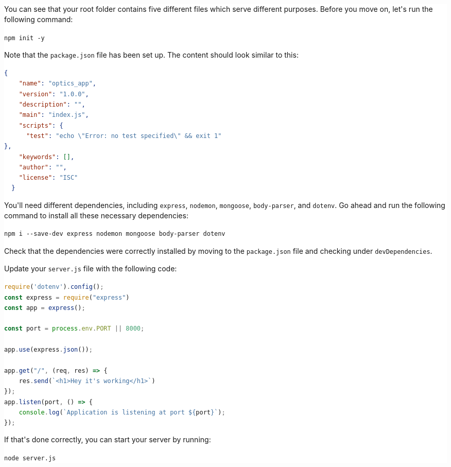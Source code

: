 You can see that your root folder contains five different files which serve different purposes. Before you move on, let's run the following command:

```
npm init -y
```

Note that the `package.json` file has been set up. The content should look similar to this:

```json title='package.json'
{
    "name": "optics_app",
    "version": "1.0.0",
    "description": "",
    "main": "index.js",
    "scripts": {
      "test": "echo \"Error: no test specified\" && exit 1"
},
    "keywords": [],
    "author": "",
    "license": "ISC"
  }
```

You'll need different dependencies, including `express`, `nodemon`,  `mongoose`, `body-parser`, and `dotenv`. Go ahead and run the following command to install all these necessary dependencies:

```
npm i --save-dev express nodemon mongoose body-parser dotenv 
```

Check that the dependencies were correctly installed by moving to the `package.json` file and checking under `devDependencies`.

Update your `server.js` file with the following code:

```js title='server.js'
require('dotenv').config();
const express = require("express")
const app = express();
 
const port = process.env.PORT || 8000;
 
app.use(express.json());
 
app.get("/", (req, res) => {
    res.send(`<h1>Hey it's working</h1>`)
});
app.listen(port, () => {
    console.log(`Application is listening at port ${port}`);
});
```

If that's done correctly, you can start your server by running:

```
node server.js
```
